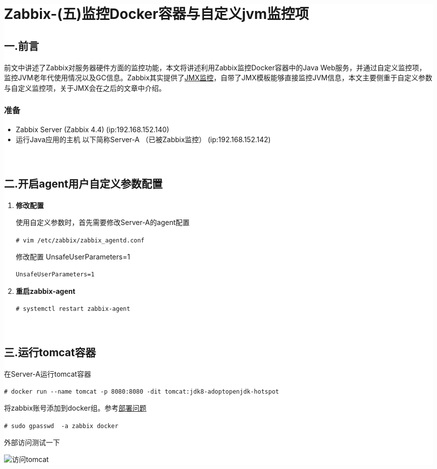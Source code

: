# Zabbix-(五)监控Docker容器与自定义jvm监控项

## 一.前言

前文中讲述了Zabbix对服务器硬件方面的监控功能，本文将讲述利用Zabbix监控Docker容器中的Java Web服务，并通过自定义监控项，监控JVM老年代使用情况以及GC信息。Zabbix其实提供了[JMX监控](<https://www.zabbix.com/documentation/4.4/manual/config/items/itemtypes/jmx_monitoring>)，自带了JMX模板能够直接监控JVM信息，本文主要侧重于自定义参数与自定义监控项，关于JMX会在之后的文章中介绍。

### 准备

* Zabbix Server (Zabbix 4.4)  (ip:192.168.152.140)
* 运行Java应用的主机 以下简称Server-A （已被Zabbix监控） (ip:192.168.152.142)

</br>

## 二.开启agent用户自定义参数配置

1. **修改配置**

   使用自定义参数时，首先需要修改Server-A的agent配置

   ```shell
   # vim /etc/zabbix/zabbix_agentd.conf
   ```

   修改配置 UnsafeUserParameters=1

   ```properties
   UnsafeUserParameters=1
   ```

2. **重启zabbix-agent**

   ```shell
   # systemctl restart zabbix-agent
   ```

</br>

## 三.运行tomcat容器

在Server-A运行tomcat容器

```shell
# docker run --name tomcat -p 8080:8080 -dit tomcat:jdk8-adoptopenjdk-hotspot
```

将zabbix账号添加到docker组。参考[部署问题](#questions)

```shell
# sudo gpasswd  -a zabbix docker
```

外部访问测试一下

![访问tomcat](https://img2018.cnblogs.com/blog/1697941/201911/1697941-20191111184512016-401955423.png)
